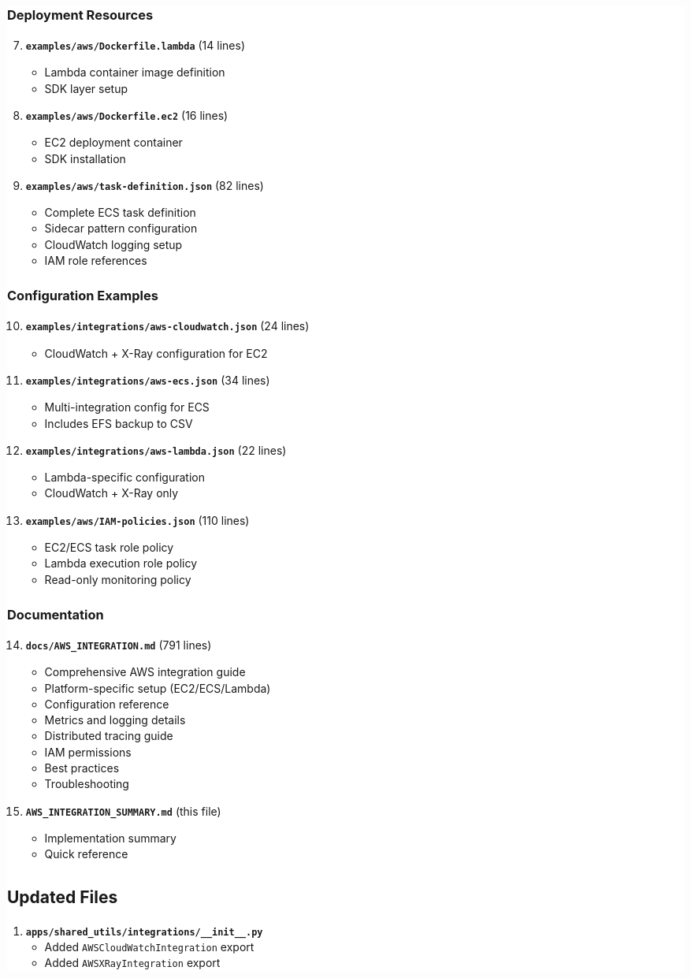 ### Deployment Resources

7. **`examples/aws/Dockerfile.lambda`** (14 lines)
   - Lambda container image definition
   - SDK layer setup

8. **`examples/aws/Dockerfile.ec2`** (16 lines)
   - EC2 deployment container
   - SDK installation

9. **`examples/aws/task-definition.json`** (82 lines)
   - Complete ECS task definition
   - Sidecar pattern configuration
   - CloudWatch logging setup
   - IAM role references

### Configuration Examples

10. **`examples/integrations/aws-cloudwatch.json`** (24 lines)
    - CloudWatch + X-Ray configuration for EC2

11. **`examples/integrations/aws-ecs.json`** (34 lines)
    - Multi-integration config for ECS
    - Includes EFS backup to CSV

12. **`examples/integrations/aws-lambda.json`** (22 lines)
    - Lambda-specific configuration
    - CloudWatch + X-Ray only

13. **`examples/aws/IAM-policies.json`** (110 lines)
    - EC2/ECS task role policy
    - Lambda execution role policy
    - Read-only monitoring policy

### Documentation

14. **`docs/AWS_INTEGRATION.md`** (791 lines)
    - Comprehensive AWS integration guide
    - Platform-specific setup (EC2/ECS/Lambda)
    - Configuration reference
    - Metrics and logging details
    - Distributed tracing guide
    - IAM permissions
    - Best practices
    - Troubleshooting

15. **`AWS_INTEGRATION_SUMMARY.md`** (this file)
    - Implementation summary
    - Quick reference

## Updated Files

1. **`apps/shared_utils/integrations/__init__.py`**
   - Added `AWSCloudWatchIntegration` export
   - Added `AWSXRayIntegration` export
